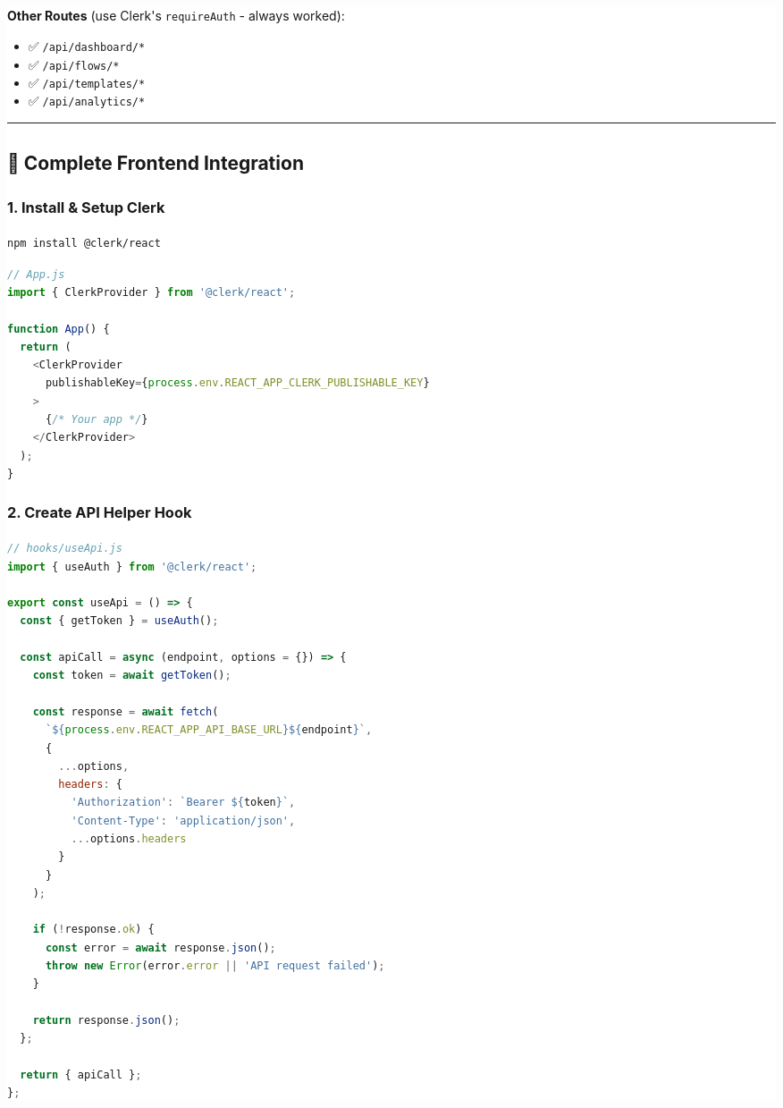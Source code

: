 **Other Routes** (use Clerk's `requireAuth` - always worked):
- ✅ `/api/dashboard/*`
- ✅ `/api/flows/*`
- ✅ `/api/templates/*`
- ✅ `/api/analytics/*`

---

## 🚀 Complete Frontend Integration

### 1. Install & Setup Clerk
```bash
npm install @clerk/react
```

```javascript
// App.js
import { ClerkProvider } from '@clerk/react';

function App() {
  return (
    <ClerkProvider 
      publishableKey={process.env.REACT_APP_CLERK_PUBLISHABLE_KEY}
    >
      {/* Your app */}
    </ClerkProvider>
  );
}
```

### 2. Create API Helper Hook
```javascript
// hooks/useApi.js
import { useAuth } from '@clerk/react';

export const useApi = () => {
  const { getToken } = useAuth();
  
  const apiCall = async (endpoint, options = {}) => {
    const token = await getToken();
    
    const response = await fetch(
      `${process.env.REACT_APP_API_BASE_URL}${endpoint}`,
      {
        ...options,
        headers: {
          'Authorization': `Bearer ${token}`,
          'Content-Type': 'application/json',
          ...options.headers
        }
      }
    );
    
    if (!response.ok) {
      const error = await response.json();
      throw new Error(error.error || 'API request failed');
    }
    
    return response.json();
  };
  
  return { apiCall };
};
```

